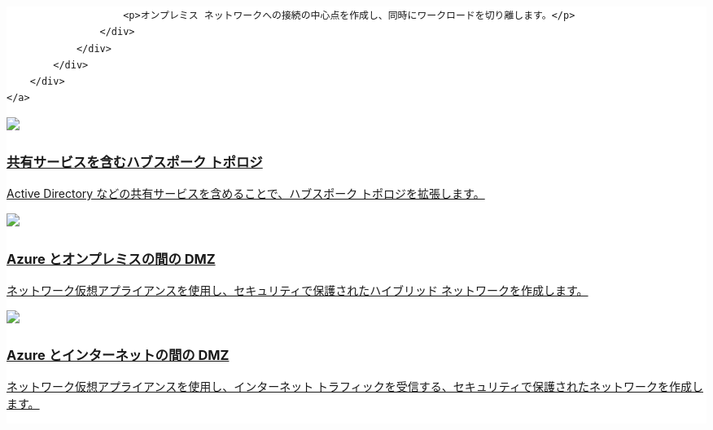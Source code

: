                         <p>オンプレミス ネットワークへの接続の中心点を作成し、同時にワークロードを切り離します。</p>
                    </div>
                </div>
            </div>
        </div>
    </a>
</li>

<li style="display: flex; flex-direction: column;">
    <a href="./hybrid-networking/shared-services.md" style="display: flex; flex-direction: column; flex: 1 0 auto;">
        <div class="cardSize" style="flex: 1 0 auto; display: flex;">
            <div class="cardPadding" style="display: flex;">
                <div class="card">
                    <div class="cardImageOuter">
                        <div class="cardImage">
                            <img src="../_images/icons/gateway.svg" height="140px" />
                        </div>
                    </div>
                    <div class="cardText">
                        <h3>共有サービスを含むハブスポーク トポロジ</h3>
                        <p>Active Directory などの共有サービスを含めることで、ハブスポーク トポロジを拡張します。</p>
                    </div>
                </div>
            </div>
        </div>
    </a>
</li>

<li style="display: flex; flex-direction: column;">
    <a href="./dmz/secure-vnet-hybrid.md" style="display: flex; flex-direction: column; flex: 1 0 auto;">
        <div class="cardSize" style="flex: 1 0 auto; display: flex;">
            <div class="cardPadding" style="display: flex;">
                <div class="card">
                    <div class="cardImageOuter">
                        <div class="cardImage">
                            <img src="../_images/icons/vnet.svg" height="140px" />
                        </div>
                    </div>
                    <div class="cardText">
                        <h3>Azure とオンプレミスの間の DMZ</h3>
                        <p>ネットワーク仮想アプライアンスを使用し、セキュリティで保護されたハイブリッド ネットワークを作成します。</p>
                    </div>
                </div>
            </div>
        </div>
    </a>
</li>

<li style="display: flex; flex-direction: column;">
    <a href="./dmz/secure-vnet-dmz.md" style="display: flex; flex-direction: column; flex: 1 0 auto;">
        <div class="cardSize" style="flex: 1 0 auto; display: flex;">
            <div class="cardPadding" style="display: flex;">
                <div class="card">
                    <div class="cardImageOuter">
                        <div class="cardImage">
                            <img src="../_images/icons/vnet.svg" height="140px" />
                        </div>
                    </div>
                    <div class="cardText">
                        <h3>Azure とインターネットの間の DMZ</h3>
                        <p>ネットワーク仮想アプライアンスを使用し、インターネット トラフィックを受信する、セキュリティで保護されたネットワークを作成します。</p>